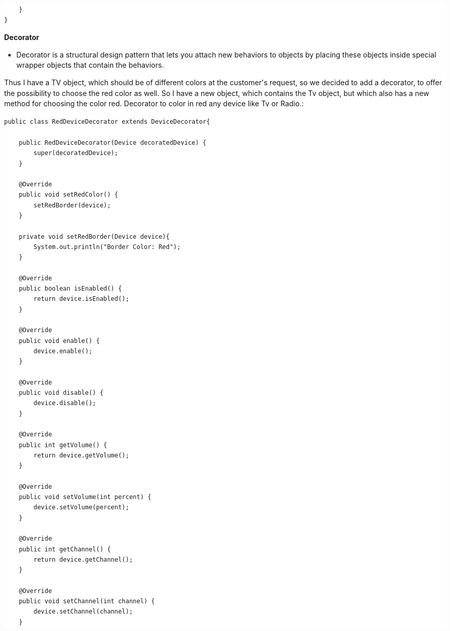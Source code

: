 ``` 
    }
}
```

**Decorator**

* Decorator is a structural design pattern that lets you attach new behaviors to objects by placing these objects inside special wrapper objects that contain the behaviors.

Thus I have a TV object, which should be of different colors at the customer's request, so we decided to add a decorator, to offer the possibility to choose the red color as well. So I have a new object, which contains the Tv object, but which also has a new method for choosing the color red.
Decorator to color in red any device like Tv or Radio.:

```
public class RedDeviceDecorator extends DeviceDecorator{

    public RedDeviceDecorator(Device decoratedDevice) {
        super(decoratedDevice);
    }

    @Override
    public void setRedColor() {
        setRedBorder(device);
    }

    private void setRedBorder(Device device){
        System.out.println("Border Color: Red");
    }

    @Override
    public boolean isEnabled() {
        return device.isEnabled();
    }

    @Override
    public void enable() {
        device.enable();
    }

    @Override
    public void disable() {
        device.disable();
    }

    @Override
    public int getVolume() {
        return device.getVolume();
    }

    @Override
    public void setVolume(int percent) {
        device.setVolume(percent);
    }

    @Override
    public int getChannel() {
        return device.getChannel();
    }

    @Override
    public void setChannel(int channel) {
        device.setChannel(channel);
    }

```